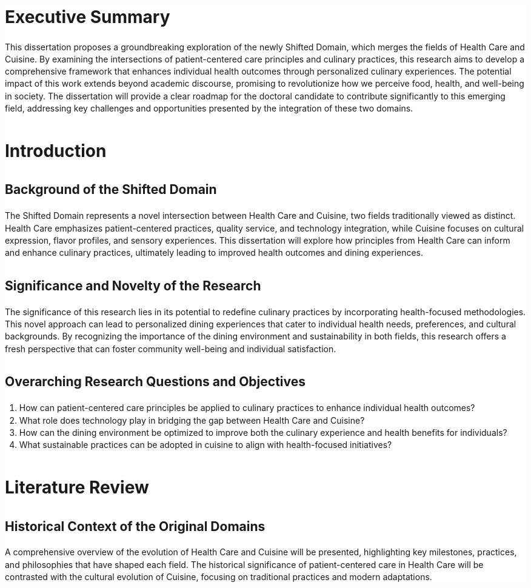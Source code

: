 # Executive Summary

This dissertation proposes a groundbreaking exploration of the newly Shifted Domain, which merges the fields of Health Care and Cuisine. By examining the intersections of patient-centered care principles and culinary practices, this research aims to develop a comprehensive framework that enhances individual health outcomes through personalized culinary experiences. The potential impact of this work extends beyond academic discourse, promising to revolutionize how we perceive food, health, and well-being in society. The dissertation will provide a clear roadmap for the doctoral candidate to contribute significantly to this emerging field, addressing key challenges and opportunities presented by the integration of these two domains.

# Introduction

## Background of the Shifted Domain

The Shifted Domain represents a novel intersection between Health Care and Cuisine, two fields traditionally viewed as distinct. Health Care emphasizes patient-centered practices, quality service, and technology integration, while Cuisine focuses on cultural expression, flavor profiles, and sensory experiences. This dissertation will explore how principles from Health Care can inform and enhance culinary practices, ultimately leading to improved health outcomes and dining experiences.

## Significance and Novelty of the Research

The significance of this research lies in its potential to redefine culinary practices by incorporating health-focused methodologies. This novel approach can lead to personalized dining experiences that cater to individual health needs, preferences, and cultural backgrounds. By recognizing the importance of the dining environment and sustainability in both fields, this research offers a fresh perspective that can foster community well-being and individual satisfaction.

## Overarching Research Questions and Objectives

1. How can patient-centered care principles be applied to culinary practices to enhance individual health outcomes?
2. What role does technology play in bridging the gap between Health Care and Cuisine?
3. How can the dining environment be optimized to improve both the culinary experience and health benefits for individuals?
4. What sustainable practices can be adopted in cuisine to align with health-focused initiatives?

# Literature Review

## Historical Context of the Original Domains

A comprehensive overview of the evolution of Health Care and Cuisine will be presented, highlighting key milestones, practices, and philosophies that have shaped each field. The historical significance of patient-centered care in Health Care will be contrasted with the cultural evolution of Cuisine, focusing on traditional practices and modern adaptations.

